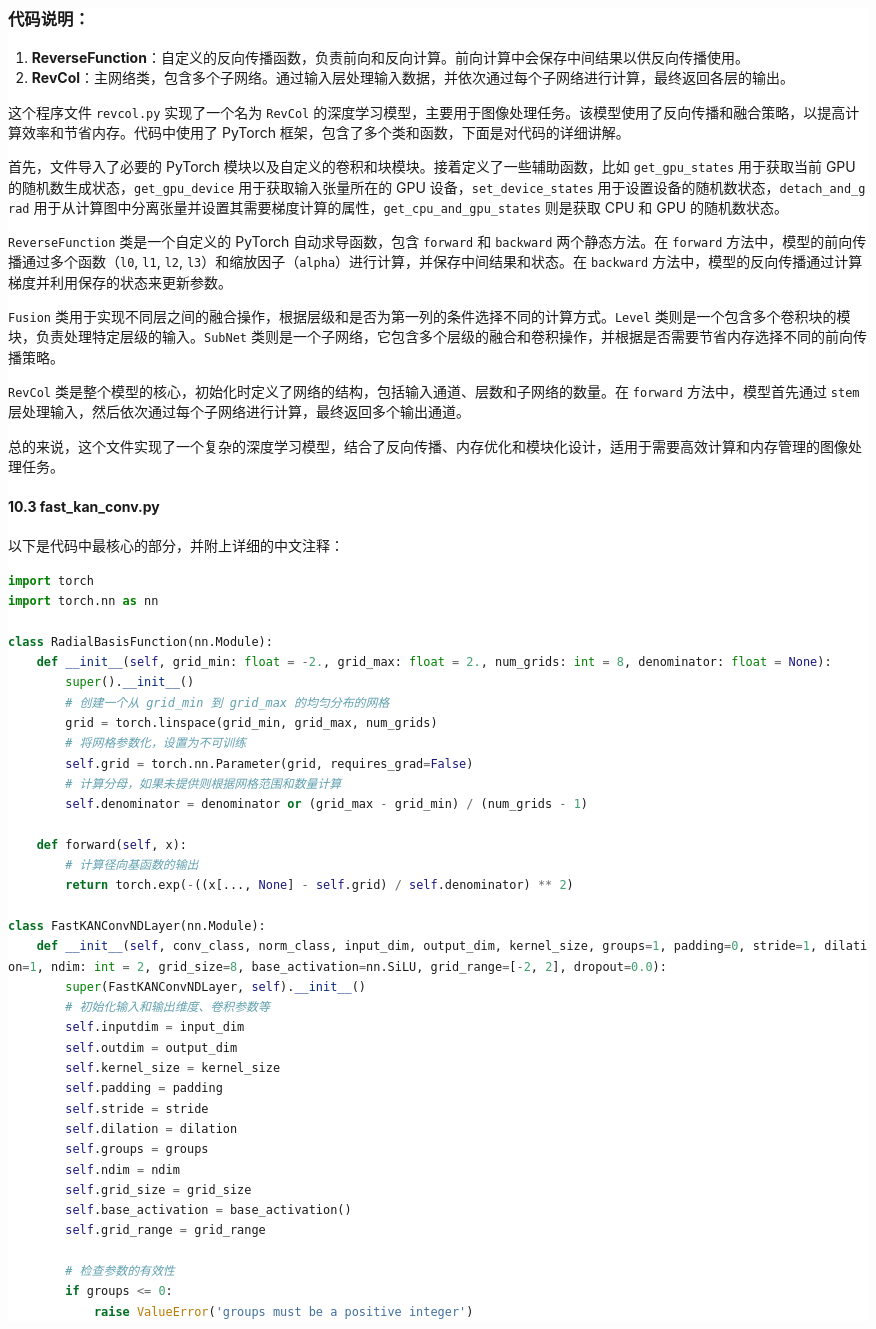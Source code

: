 ### 代码说明：
1. **ReverseFunction**：自定义的反向传播函数，负责前向和反向计算。前向计算中会保存中间结果以供反向传播使用。
2. **RevCol**：主网络类，包含多个子网络。通过输入层处理输入数据，并依次通过每个子网络进行计算，最终返回各层的输出。

这个程序文件 `revcol.py` 实现了一个名为 `RevCol` 的深度学习模型，主要用于图像处理任务。该模型使用了反向传播和融合策略，以提高计算效率和节省内存。代码中使用了 PyTorch 框架，包含了多个类和函数，下面是对代码的详细讲解。

首先，文件导入了必要的 PyTorch 模块以及自定义的卷积和块模块。接着定义了一些辅助函数，比如 `get_gpu_states` 用于获取当前 GPU 的随机数生成状态，`get_gpu_device` 用于获取输入张量所在的 GPU 设备，`set_device_states` 用于设置设备的随机数状态，`detach_and_grad` 用于从计算图中分离张量并设置其需要梯度计算的属性，`get_cpu_and_gpu_states` 则是获取 CPU 和 GPU 的随机数状态。

`ReverseFunction` 类是一个自定义的 PyTorch 自动求导函数，包含 `forward` 和 `backward` 两个静态方法。在 `forward` 方法中，模型的前向传播通过多个函数（`l0`, `l1`, `l2`, `l3`）和缩放因子（`alpha`）进行计算，并保存中间结果和状态。在 `backward` 方法中，模型的反向传播通过计算梯度并利用保存的状态来更新参数。

`Fusion` 类用于实现不同层之间的融合操作，根据层级和是否为第一列的条件选择不同的计算方式。`Level` 类则是一个包含多个卷积块的模块，负责处理特定层级的输入。`SubNet` 类则是一个子网络，它包含多个层级的融合和卷积操作，并根据是否需要节省内存选择不同的前向传播策略。

`RevCol` 类是整个模型的核心，初始化时定义了网络的结构，包括输入通道、层数和子网络的数量。在 `forward` 方法中，模型首先通过 `stem` 层处理输入，然后依次通过每个子网络进行计算，最终返回多个输出通道。

总的来说，这个文件实现了一个复杂的深度学习模型，结合了反向传播、内存优化和模块化设计，适用于需要高效计算和内存管理的图像处理任务。

#### 10.3 fast_kan_conv.py

以下是代码中最核心的部分，并附上详细的中文注释：

```python
import torch
import torch.nn as nn

class RadialBasisFunction(nn.Module):
    def __init__(self, grid_min: float = -2., grid_max: float = 2., num_grids: int = 8, denominator: float = None):
        super().__init__()
        # 创建一个从 grid_min 到 grid_max 的均匀分布的网格
        grid = torch.linspace(grid_min, grid_max, num_grids)
        # 将网格参数化，设置为不可训练
        self.grid = torch.nn.Parameter(grid, requires_grad=False)
        # 计算分母，如果未提供则根据网格范围和数量计算
        self.denominator = denominator or (grid_max - grid_min) / (num_grids - 1)

    def forward(self, x):
        # 计算径向基函数的输出
        return torch.exp(-((x[..., None] - self.grid) / self.denominator) ** 2)

class FastKANConvNDLayer(nn.Module):
    def __init__(self, conv_class, norm_class, input_dim, output_dim, kernel_size, groups=1, padding=0, stride=1, dilation=1, ndim: int = 2, grid_size=8, base_activation=nn.SiLU, grid_range=[-2, 2], dropout=0.0):
        super(FastKANConvNDLayer, self).__init__()
        # 初始化输入和输出维度、卷积参数等
        self.inputdim = input_dim
        self.outdim = output_dim
        self.kernel_size = kernel_size
        self.padding = padding
        self.stride = stride
        self.dilation = dilation
        self.groups = groups
        self.ndim = ndim
        self.grid_size = grid_size
        self.base_activation = base_activation()
        self.grid_range = grid_range

        # 检查参数的有效性
        if groups <= 0:
            raise ValueError('groups must be a positive integer')
```